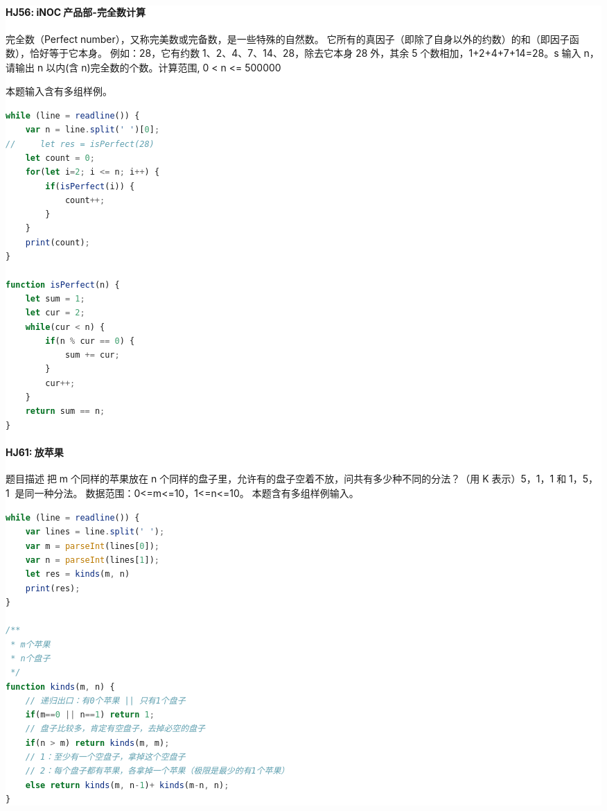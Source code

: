 #### HJ56: iNOC 产品部-完全数计算

完全数（Perfect number），又称完美数或完备数，是一些特殊的自然数。
它所有的真因子（即除了自身以外的约数）的和（即因子函数），恰好等于它本身。
例如：28，它有约数 1、2、4、7、14、28，除去它本身 28 外，其余 5 个数相加，1+2+4+7+14=28。s
输入 n，请输出 n 以内(含 n)完全数的个数。计算范围, 0 < n <= 500000

本题输入含有多组样例。

```js
while (line = readline()) {
    var n = line.split(' ')[0];
//     let res = isPerfect(28)
    let count = 0;
    for(let i=2; i <= n; i++) {
        if(isPerfect(i)) {
            count++;
        }
    }
    print(count);
}

function isPerfect(n) {
    let sum = 1;
    let cur = 2;
    while(cur < n) {
        if(n % cur == 0) {
            sum += cur;
        }
        cur++;
    }
    return sum == n;
}
```

#### HJ61: 放苹果

题目描述
把 m 个同样的苹果放在 n 个同样的盘子里，允许有的盘子空着不放，问共有多少种不同的分法？（用 K 表示）5，1，1 和 1，5，1  是同一种分法。
数据范围：0<=m<=10，1<=n<=10。
本题含有多组样例输入。

```js
while (line = readline()) {
    var lines = line.split(' ');
    var m = parseInt(lines[0]);
    var n = parseInt(lines[1]);
    let res = kinds(m, n)
    print(res);
}

/**
 * m个苹果
 * n个盘子
 */
function kinds(m, n) {
    // 递归出口：有0个苹果 || 只有1个盘子
    if(m==0 || n==1) return 1;
    // 盘子比较多，肯定有空盘子，去掉必空的盘子
    if(n > m) return kinds(m, m);
    // 1：至少有一个空盘子，拿掉这个空盘子
    // 2：每个盘子都有苹果，各拿掉一个苹果（极限是最少的有1个苹果）
    else return kinds(m, n-1)+ kinds(m-n, n);
}
```
